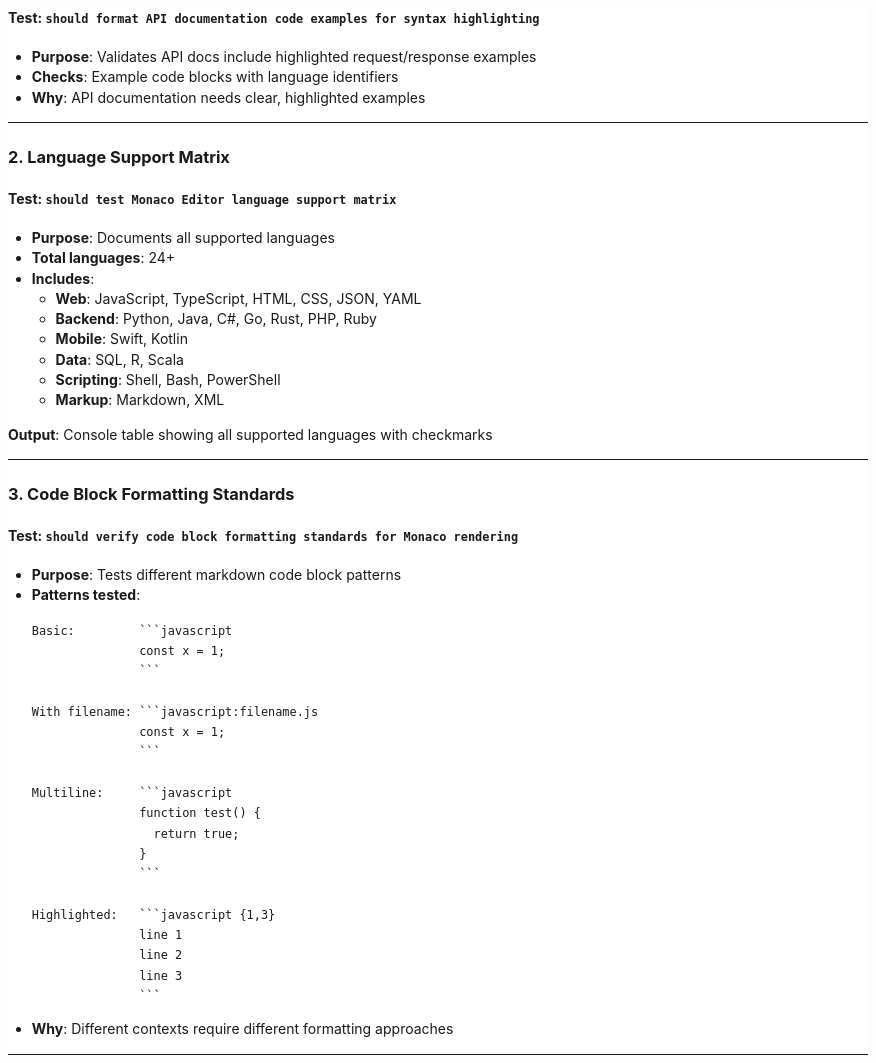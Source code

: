 #### Test: `should format API documentation code examples for syntax highlighting`
- **Purpose**: Validates API docs include highlighted request/response examples
- **Checks**: Example code blocks with language identifiers
- **Why**: API documentation needs clear, highlighted examples

---

### 2. **Language Support Matrix**

#### Test: `should test Monaco Editor language support matrix`
- **Purpose**: Documents all supported languages
- **Total languages**: 24+
- **Includes**:
  - **Web**: JavaScript, TypeScript, HTML, CSS, JSON, YAML
  - **Backend**: Python, Java, C#, Go, Rust, PHP, Ruby
  - **Mobile**: Swift, Kotlin
  - **Data**: SQL, R, Scala
  - **Scripting**: Shell, Bash, PowerShell
  - **Markup**: Markdown, XML

**Output**: Console table showing all supported languages with checkmarks

---

### 3. **Code Block Formatting Standards**

#### Test: `should verify code block formatting standards for Monaco rendering`
- **Purpose**: Tests different markdown code block patterns
- **Patterns tested**:
  ```
  Basic:         ```javascript
                 const x = 1;
                 ```

  With filename: ```javascript:filename.js
                 const x = 1;
                 ```

  Multiline:     ```javascript
                 function test() {
                   return true;
                 }
                 ```

  Highlighted:   ```javascript {1,3}
                 line 1
                 line 2
                 line 3
                 ```
  ```
- **Why**: Different contexts require different formatting approaches

---